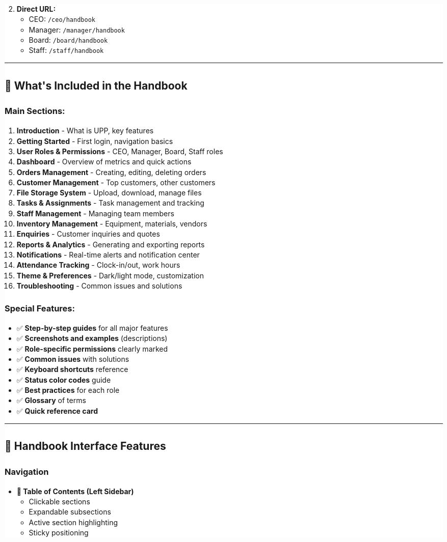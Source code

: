 2. **Direct URL:**
   - CEO: `/ceo/handbook`
   - Manager: `/manager/handbook`
   - Board: `/board/handbook`
   - Staff: `/staff/handbook`

---

## 📖 What's Included in the Handbook

### Main Sections:

1. **Introduction** - What is UPP, key features
2. **Getting Started** - First login, navigation basics
3. **User Roles & Permissions** - CEO, Manager, Board, Staff roles
4. **Dashboard** - Overview of metrics and quick actions
5. **Orders Management** - Creating, editing, deleting orders
6. **Customer Management** - Top customers, other customers
7. **File Storage System** - Upload, download, manage files
8. **Tasks & Assignments** - Task management and tracking
9. **Staff Management** - Managing team members
10. **Inventory Management** - Equipment, materials, vendors
11. **Enquiries** - Customer inquiries and quotes
12. **Reports & Analytics** - Generating and exporting reports
13. **Notifications** - Real-time alerts and notification center
14. **Attendance Tracking** - Clock-in/out, work hours
15. **Theme & Preferences** - Dark/light mode, customization
16. **Troubleshooting** - Common issues and solutions

### Special Features:

- ✅ **Step-by-step guides** for all major features
- ✅ **Screenshots and examples** (descriptions)
- ✅ **Role-specific permissions** clearly marked
- ✅ **Common issues** with solutions
- ✅ **Keyboard shortcuts** reference
- ✅ **Status color codes** guide
- ✅ **Best practices** for each role
- ✅ **Glossary** of terms
- ✅ **Quick reference card**

---

## 🎨 Handbook Interface Features

### Navigation

- **📑 Table of Contents (Left Sidebar)**
  - Clickable sections
  - Expandable subsections
  - Active section highlighting
  - Sticky positioning
